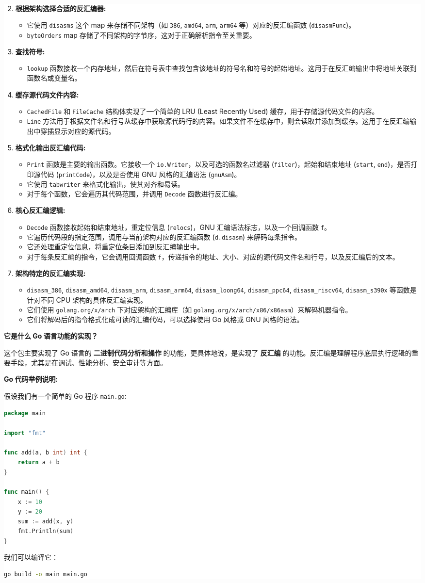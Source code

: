 2. **根据架构选择合适的反汇编器:**
   - 它使用 `disasms` 这个 map 来存储不同架构（如 `386`, `amd64`, `arm`, `arm64` 等）对应的反汇编函数 (`disasmFunc`)。
   - `byteOrders` map 存储了不同架构的字节序，这对于正确解析指令至关重要。

3. **查找符号:**
   - `lookup` 函数接收一个内存地址，然后在符号表中查找包含该地址的符号名和符号的起始地址。这用于在反汇编输出中将地址关联到函数名或变量名。

4. **缓存源代码文件内容:**
   - `CachedFile` 和 `FileCache` 结构体实现了一个简单的 LRU (Least Recently Used) 缓存，用于存储源代码文件的内容。
   - `Line` 方法用于根据文件名和行号从缓存中获取源代码行的内容。如果文件不在缓存中，则会读取并添加到缓存。这用于在反汇编输出中穿插显示对应的源代码。

5. **格式化输出反汇编代码:**
   - `Print` 函数是主要的输出函数。它接收一个 `io.Writer`，以及可选的函数名过滤器 (`filter`)，起始和结束地址 (`start`, `end`)，是否打印源代码 (`printCode`)，以及是否使用 GNU 风格的汇编语法 (`gnuAsm`)。
   - 它使用 `tabwriter` 来格式化输出，使其对齐和易读。
   - 对于每个函数，它会遍历其代码范围，并调用 `Decode` 函数进行反汇编。

6. **核心反汇编逻辑:**
   - `Decode` 函数接收起始和结束地址，重定位信息 (`relocs`)，GNU 汇编语法标志，以及一个回调函数 `f`。
   - 它遍历代码段的指定范围，调用与当前架构对应的反汇编函数 (`d.disasm`) 来解码每条指令。
   - 它还处理重定位信息，将重定位条目添加到反汇编输出中。
   - 对于每条反汇编的指令，它会调用回调函数 `f`，传递指令的地址、大小、对应的源代码文件名和行号，以及反汇编后的文本。

7. **架构特定的反汇编实现:**
   - `disasm_386`, `disasm_amd64`, `disasm_arm`, `disasm_arm64`, `disasm_loong64`, `disasm_ppc64`, `disasm_riscv64`, `disasm_s390x` 等函数是针对不同 CPU 架构的具体反汇编实现。
   - 它们使用 `golang.org/x/arch` 下对应架构的汇编库（如 `golang.org/x/arch/x86/x86asm`）来解码机器指令。
   - 它们将解码后的指令格式化成可读的汇编代码，可以选择使用 Go 风格或 GNU 风格的语法。

**它是什么 Go 语言功能的实现？**

这个包主要实现了 Go 语言的 **二进制代码分析和操作** 的功能，更具体地说，是实现了 **反汇编** 的功能。反汇编是理解程序底层执行逻辑的重要手段，尤其是在调试、性能分析、安全审计等方面。

**Go 代码举例说明:**

假设我们有一个简单的 Go 程序 `main.go`:

```go
package main

import "fmt"

func add(a, b int) int {
	return a + b
}

func main() {
	x := 10
	y := 20
	sum := add(x, y)
	fmt.Println(sum)
}
```

我们可以编译它：

```bash
go build -o main main.go
```
